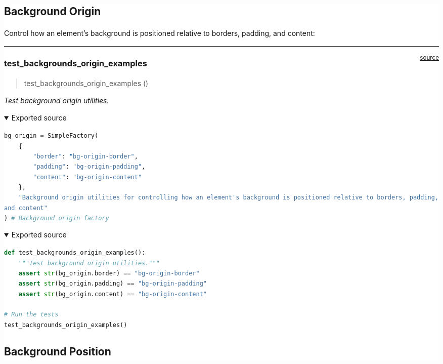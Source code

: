 
</details>

## Background Origin

Control how an element’s background is positioned relative to borders,
padding, and content:

------------------------------------------------------------------------

<a
href="https://github.com/cj-mills/cjm-fasthtml-tailwind/blob/main/cjm_fasthtml_tailwind/utilities/backgrounds.py#L609"
target="_blank" style="float:right; font-size:smaller">source</a>

### test_backgrounds_origin_examples

>  test_backgrounds_origin_examples ()

*Test background origin utilities.*

<details open class="code-fold">
<summary>Exported source</summary>

``` python
bg_origin = SimpleFactory(
    {
        "border": "bg-origin-border",
        "padding": "bg-origin-padding",
        "content": "bg-origin-content"
    },
    "Background origin utilities for controlling how an element's background is positioned relative to borders, padding, and content"
) # Background origin factory
```

</details>

<details open class="code-fold">
<summary>Exported source</summary>

``` python
def test_backgrounds_origin_examples():
    """Test background origin utilities."""
    assert str(bg_origin.border) == "bg-origin-border"
    assert str(bg_origin.padding) == "bg-origin-padding"
    assert str(bg_origin.content) == "bg-origin-content"

# Run the tests
test_backgrounds_origin_examples()
```

</details>

## Background Position
